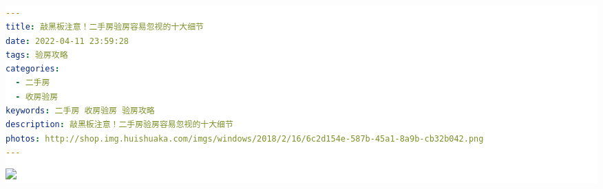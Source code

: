 ```yaml
---
title: 敲黑板注意！二手房验房容易忽视的十大细节
date: 2022-04-11 23:59:28
tags: 验房攻略
categories:
  - 二手房
  - 收房验房
keywords: 二手房 收房验房 验房攻略
description: 敲黑板注意！二手房验房容易忽视的十大细节
photos: http://shop.img.huishuaka.com/imgs/windows/2018/2/16/6c2d154e-587b-45a1-8a9b-cb32b042.png
---
```


<img src="http://shop.img.huishuaka.com/imgs/windows/2018/2/16/c26075f3-343a-4a78-8e5f-04246562.png" width="100%" />
